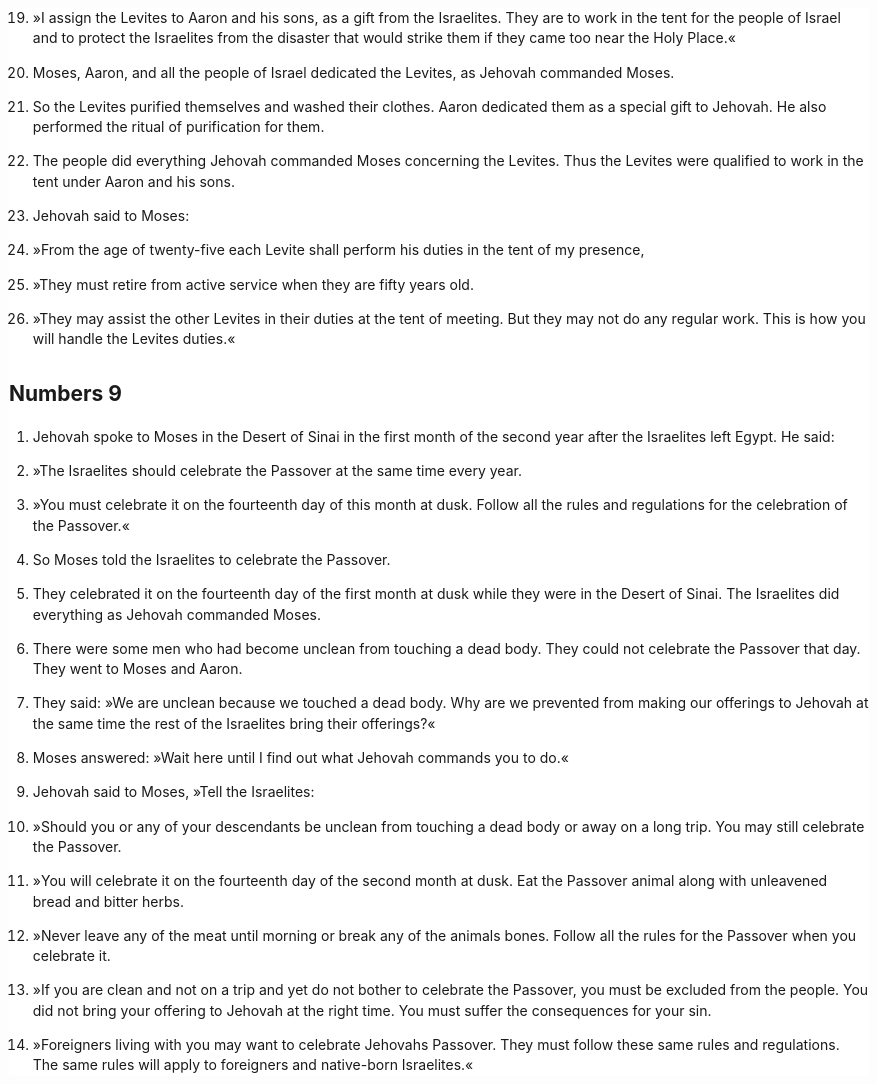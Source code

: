 19. »I assign the Levites to Aaron and his sons, as a gift from the Israelites. They are to work in the tent for the people of Israel and to protect the Israelites from the disaster that would strike them if they came too near the Holy Place.«

20. Moses, Aaron, and all the people of Israel dedicated the Levites, as Jehovah commanded Moses.

21. So the Levites purified themselves and washed their clothes. Aaron dedicated them as a special gift to Jehovah. He also performed the ritual of purification for them.

22. The people did everything Jehovah commanded Moses concerning the Levites. Thus the Levites were qualified to work in the tent under Aaron and his sons.

23. Jehovah said to Moses:

24. »From the age of twenty-five each Levite shall perform his duties in the tent of my presence,

25. »They must retire from active service when they are fifty years old.

26. »They may assist the other Levites in their duties at the tent of meeting. But they may not do any regular work. This is how you will handle the Levites duties.«

## Numbers 9

1. Jehovah spoke to Moses in the Desert of Sinai in the first month of the second year after the Israelites left Egypt. He said:

2. »The Israelites should celebrate the Passover at the same time every year.

3. »You must celebrate it on the fourteenth day of this month at dusk. Follow all the rules and regulations for the celebration of the Passover.«

4. So Moses told the Israelites to celebrate the Passover.

5. They celebrated it on the fourteenth day of the first month at dusk while they were in the Desert of Sinai. The Israelites did everything as Jehovah commanded Moses.

6. There were some men who had become unclean from touching a dead body. They could not celebrate the Passover that day. They went to Moses and Aaron.

7. They said: »We are unclean because we touched a dead body. Why are we prevented from making our offerings to Jehovah at the same time the rest of the Israelites bring their offerings?«

8. Moses answered: »Wait here until I find out what Jehovah commands you to do.«

9. Jehovah said to Moses, »Tell the Israelites:

10. »Should you or any of your descendants be unclean from touching a dead body or away on a long trip. You may still celebrate the Passover.

11. »You will celebrate it on the fourteenth day of the second month at dusk. Eat the Passover animal along with unleavened bread and bitter herbs.

12. »Never leave any of the meat until morning or break any of the animals bones. Follow all the rules for the Passover when you celebrate it.

13. »If you are clean and not on a trip and yet do not bother to celebrate the Passover, you must be excluded from the people. You did not bring your offering to Jehovah at the right time. You must suffer the consequences for your sin.

14. »Foreigners living with you may want to celebrate Jehovahs Passover. They must follow these same rules and regulations. The same rules will apply to foreigners and native-born Israelites.«
